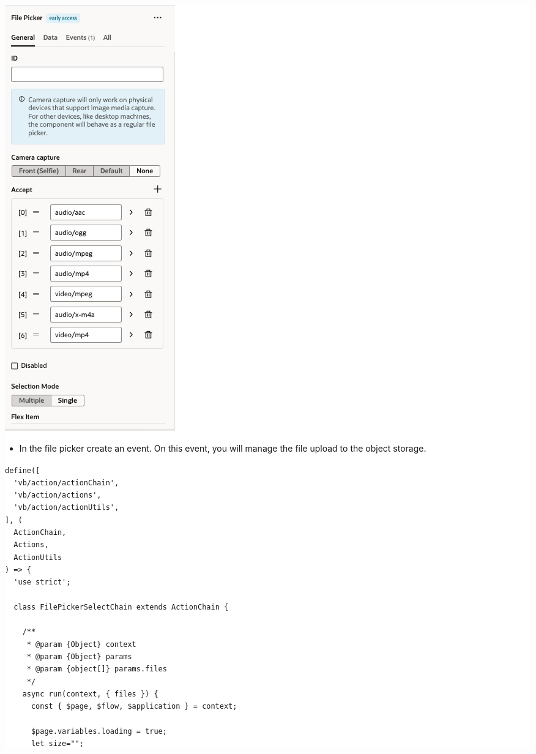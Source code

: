 ![alt text](vbcs12.jpg)

- In the file picker create an event. On this event, you will manage the file upload to the object storage.

~~~
define([
  'vb/action/actionChain',
  'vb/action/actions',
  'vb/action/actionUtils',
], (
  ActionChain,
  Actions,
  ActionUtils
) => {
  'use strict';

  class FilePickerSelectChain extends ActionChain {

    /**
     * @param {Object} context
     * @param {Object} params
     * @param {object[]} params.files 
     */
    async run(context, { files }) {
      const { $page, $flow, $application } = context;

      $page.variables.loading = true;
      let size="";
~~~